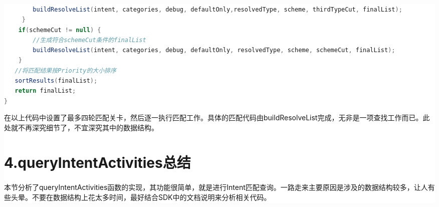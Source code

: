 ```java
        buildResolveList(intent, categories, debug, defaultOnly,resolvedType, scheme, thirdTypeCut, finalList);
     }
    if(schemeCut != null) {
        //生成符合schemeCut条件的finalList
        buildResolveList(intent, categories, debug, defaultOnly, resolvedType, scheme, schemeCut, finalList);
    }
   //将匹配结果按Priority的大小排序
   sortResults(finalList);
   return finalList;
}
```
在以上代码中设置了最多四轮匹配关卡，然后逐一执行匹配工作。具体的匹配代码由buildResolveList完成，无非是一项查找工作而已。此处就不再深究细节了，不宜深究其中的数据结构。

# 4.queryIntentActivities总结
本节分析了queryIntentActivities函数的实现，其功能很简单，就是进行Intent匹配查询。一路走来主要原因是涉及的数据结构较多，让人有些头晕。不要在数据结构上花太多时间，最好结合SDK中的文档说明来分析相关代码。



